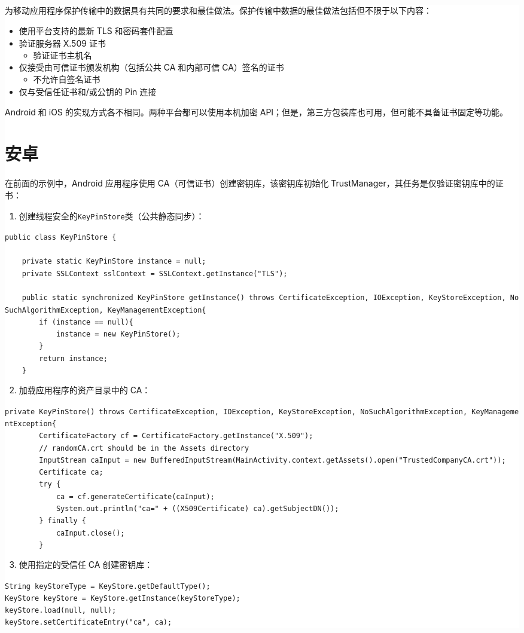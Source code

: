 为移动应用程序保护传输中的数据具有共同的要求和最佳做法。保护传输中数据的最佳做法包括但不限于以下内容：

*   使用平台支持的最新 TLS 和密码套件配置
*   验证服务器 X.509 证书
    *   验证证书主机名
*   仅接受由可信证书颁发机构（包括公共 CA 和内部可信 CA）签名的证书
    *   不允许自签名证书
*   仅与受信任证书和/或公钥的 Pin 连接

Android 和 iOS 的实现方式各不相同。两种平台都可以使用本机加密 API；但是，第三方包装库也可用，但可能不具备证书固定等功能。

# 安卓

在前面的示例中，Android 应用程序使用 CA（可信证书）创建密钥库，该密钥库初始化 TrustManager，其任务是仅验证密钥库中的证书：

1.  创建线程安全的`KeyPinStore`类（公共静态同步）：

```
public class KeyPinStore { 

    private static KeyPinStore instance = null; 
    private SSLContext sslContext = SSLContext.getInstance("TLS"); 

    public static synchronized KeyPinStore getInstance() throws CertificateException, IOException, KeyStoreException, NoSuchAlgorithmException, KeyManagementException{ 
        if (instance == null){ 
            instance = new KeyPinStore(); 
        } 
        return instance; 
    } 
```

2.  加载应用程序的资产目录中的 CA：

```
private KeyPinStore() throws CertificateException, IOException, KeyStoreException, NoSuchAlgorithmException, KeyManagementException{ 
        CertificateFactory cf = CertificateFactory.getInstance("X.509"); 
        // randomCA.crt should be in the Assets directory 
        InputStream caInput = new BufferedInputStream(MainActivity.context.getAssets().open("TrustedCompanyCA.crt")); 
        Certificate ca; 
        try { 
            ca = cf.generateCertificate(caInput); 
            System.out.println("ca=" + ((X509Certificate) ca).getSubjectDN()); 
        } finally { 
            caInput.close(); 
        }
```

3.  使用指定的受信任 CA 创建密钥库：

```
String keyStoreType = KeyStore.getDefaultType(); 
KeyStore keyStore = KeyStore.getInstance(keyStoreType); 
keyStore.load(null, null); 
keyStore.setCertificateEntry("ca", ca); 
```
